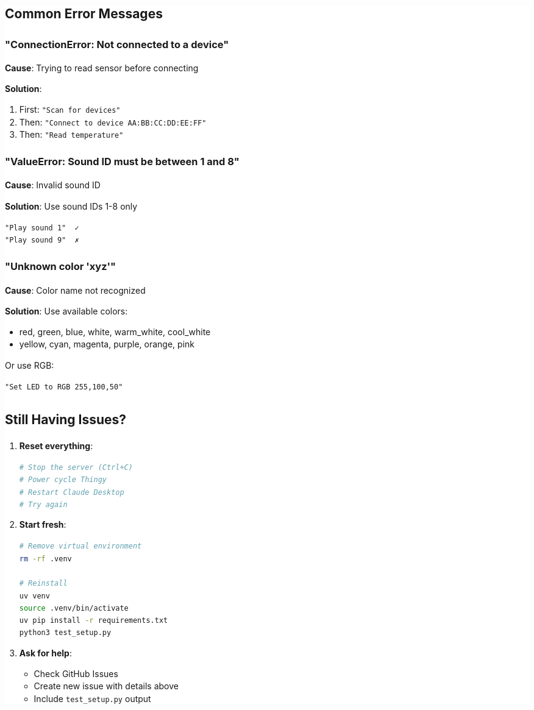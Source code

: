 ## Common Error Messages

### "ConnectionError: Not connected to a device"

**Cause**: Trying to read sensor before connecting

**Solution**:
1. First: `"Scan for devices"`
2. Then: `"Connect to device AA:BB:CC:DD:EE:FF"`
3. Then: `"Read temperature"`

### "ValueError: Sound ID must be between 1 and 8"

**Cause**: Invalid sound ID

**Solution**: Use sound IDs 1-8 only
```
"Play sound 1"  ✓
"Play sound 9"  ✗
```

### "Unknown color 'xyz'"

**Cause**: Color name not recognized

**Solution**: Use available colors:
- red, green, blue, white, warm_white, cool_white
- yellow, cyan, magenta, purple, orange, pink

Or use RGB:
```
"Set LED to RGB 255,100,50"
```

## Still Having Issues?

1. **Reset everything**:
   ```bash
   # Stop the server (Ctrl+C)
   # Power cycle Thingy
   # Restart Claude Desktop
   # Try again
   ```

2. **Start fresh**:
   ```bash
   # Remove virtual environment
   rm -rf .venv

   # Reinstall
   uv venv
   source .venv/bin/activate
   uv pip install -r requirements.txt
   python3 test_setup.py
   ```

3. **Ask for help**:
   - Check GitHub Issues
   - Create new issue with details above
   - Include `test_setup.py` output
